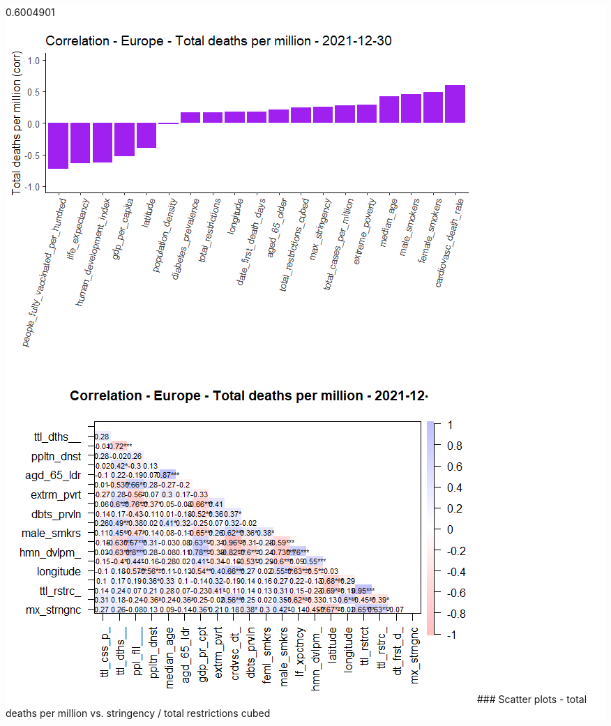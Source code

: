 </td>
<td style="text-align:right;">
0.6004901
</td>
</tr>
</tbody>
</table>

![](03_Regression_files/figure-gfm/unnamed-chunk-9-1.png)![](03_Regression_files/figure-gfm/unnamed-chunk-9-2.png)
\### Scatter plots - total deaths per million vs. stringency / total
restrictions cubed
